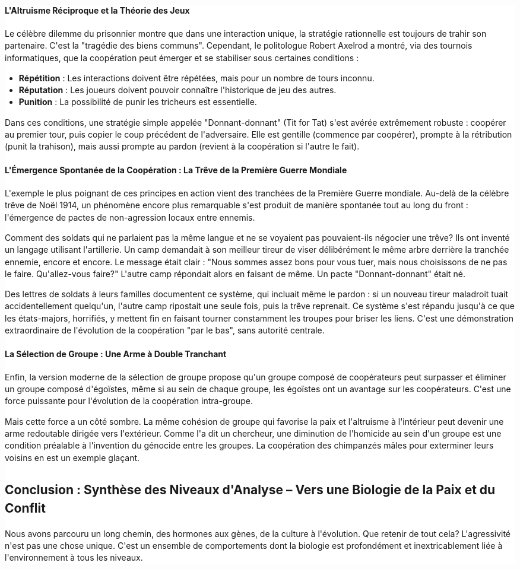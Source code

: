 #### L'Altruisme Réciproque et la Théorie des Jeux

Le célèbre dilemme du prisonnier montre que dans une interaction unique, la stratégie rationnelle est toujours de trahir son partenaire. C'est la "tragédie des biens communs". Cependant, le politologue Robert Axelrod a montré, via des tournois informatiques, que la coopération peut émerger et se stabiliser sous certaines conditions :

- **Répétition** : Les interactions doivent être répétées, mais pour un nombre de tours inconnu.
- **Réputation** : Les joueurs doivent pouvoir connaître l'historique de jeu des autres.
- **Punition** : La possibilité de punir les tricheurs est essentielle.

Dans ces conditions, une stratégie simple appelée "Donnant-donnant" (Tit for Tat) s'est avérée extrêmement robuste : coopérer au premier tour, puis copier le coup précédent de l'adversaire. Elle est gentille (commence par coopérer), prompte à la rétribution (punit la trahison), mais aussi prompte au pardon (revient à la coopération si l'autre le fait).

#### L'Émergence Spontanée de la Coopération : La Trêve de la Première Guerre Mondiale

L'exemple le plus poignant de ces principes en action vient des tranchées de la Première Guerre mondiale. Au-delà de la célèbre trêve de Noël 1914, un phénomène encore plus remarquable s'est produit de manière spontanée tout au long du front : l'émergence de pactes de non-agression locaux entre ennemis.

Comment des soldats qui ne parlaient pas la même langue et ne se voyaient pas pouvaient-ils négocier une trêve? Ils ont inventé un langage utilisant l'artillerie. Un camp demandait à son meilleur tireur de viser délibérément le même arbre derrière la tranchée ennemie, encore et encore. Le message était clair : "Nous sommes assez bons pour vous tuer, mais nous choisissons de ne pas le faire. Qu'allez-vous faire?" L'autre camp répondait alors en faisant de même. Un pacte "Donnant-donnant" était né. 

Des lettres de soldats à leurs familles documentent ce système, qui incluait même le pardon : si un nouveau tireur maladroit tuait accidentellement quelqu'un, l'autre camp ripostait une seule fois, puis la trêve reprenait. Ce système s'est répandu jusqu'à ce que les états-majors, horrifiés, y mettent fin en faisant tourner constamment les troupes pour briser les liens. C'est une démonstration extraordinaire de l'évolution de la coopération "par le bas", sans autorité centrale.

#### La Sélection de Groupe : Une Arme à Double Tranchant

Enfin, la version moderne de la sélection de groupe propose qu'un groupe composé de coopérateurs peut surpasser et éliminer un groupe composé d'égoïstes, même si au sein de chaque groupe, les égoïstes ont un avantage sur les coopérateurs. C'est une force puissante pour l'évolution de la coopération intra-groupe.

Mais cette force a un côté sombre. La même cohésion de groupe qui favorise la paix et l'altruisme à l'intérieur peut devenir une arme redoutable dirigée vers l'extérieur. Comme l'a dit un chercheur, une diminution de l'homicide au sein d'un groupe est une condition préalable à l'invention du génocide entre les groupes. La coopération des chimpanzés mâles pour exterminer leurs voisins en est un exemple glaçant.

## Conclusion : Synthèse des Niveaux d'Analyse – Vers une Biologie de la Paix et du Conflit

Nous avons parcouru un long chemin, des hormones aux gènes, de la culture à l'évolution. Que retenir de tout cela? L'agressivité n'est pas une chose unique. C'est un ensemble de comportements dont la biologie est profondément et inextricablement liée à l'environnement à tous les niveaux.
